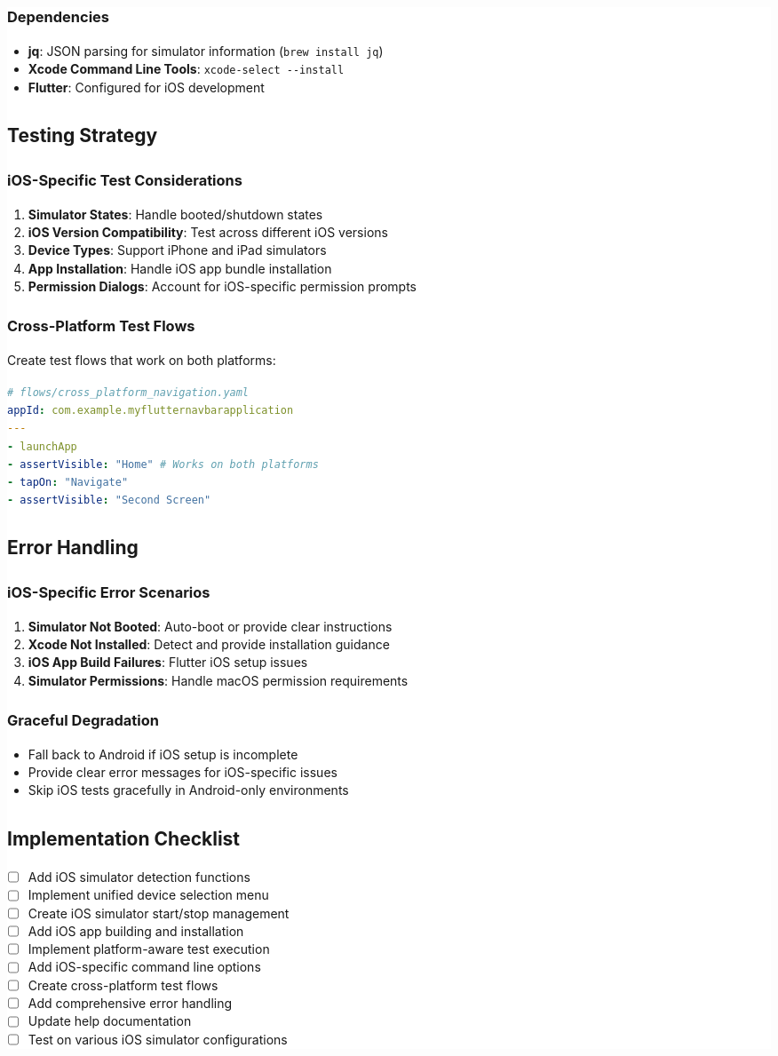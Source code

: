 ### Dependencies

- **jq**: JSON parsing for simulator information (`brew install jq`)
- **Xcode Command Line Tools**: `xcode-select --install`
- **Flutter**: Configured for iOS development

## Testing Strategy

### iOS-Specific Test Considerations

1. **Simulator States**: Handle booted/shutdown states
2. **iOS Version Compatibility**: Test across different iOS versions
3. **Device Types**: Support iPhone and iPad simulators
4. **App Installation**: Handle iOS app bundle installation
5. **Permission Dialogs**: Account for iOS-specific permission prompts

### Cross-Platform Test Flows

Create test flows that work on both platforms:

```yaml
# flows/cross_platform_navigation.yaml
appId: com.example.myflutternavbarapplication
---
- launchApp
- assertVisible: "Home" # Works on both platforms
- tapOn: "Navigate"
- assertVisible: "Second Screen"
```

## Error Handling

### iOS-Specific Error Scenarios

1. **Simulator Not Booted**: Auto-boot or provide clear instructions
2. **Xcode Not Installed**: Detect and provide installation guidance
3. **iOS App Build Failures**: Flutter iOS setup issues
4. **Simulator Permissions**: Handle macOS permission requirements

### Graceful Degradation

- Fall back to Android if iOS setup is incomplete
- Provide clear error messages for iOS-specific issues
- Skip iOS tests gracefully in Android-only environments

## Implementation Checklist

- [ ] Add iOS simulator detection functions
- [ ] Implement unified device selection menu
- [ ] Create iOS simulator start/stop management
- [ ] Add iOS app building and installation
- [ ] Implement platform-aware test execution
- [ ] Add iOS-specific command line options
- [ ] Create cross-platform test flows
- [ ] Add comprehensive error handling
- [ ] Update help documentation
- [ ] Test on various iOS simulator configurations
